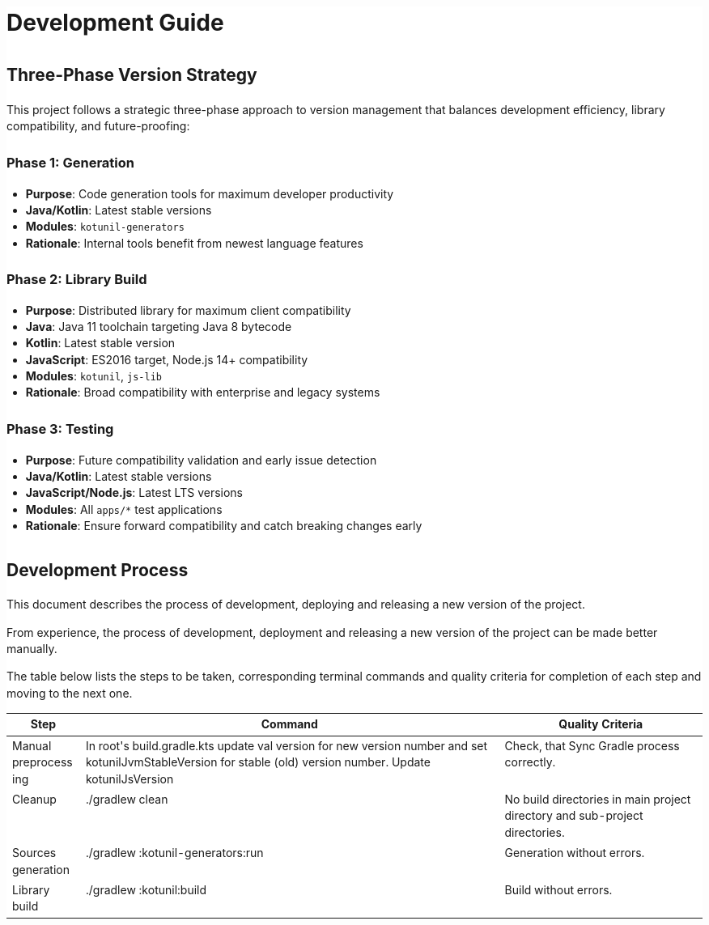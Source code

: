 # Development Guide

## Three-Phase Version Strategy

This project follows a strategic three-phase approach to version management that balances development efficiency, library compatibility, and future-proofing:

### Phase 1: Generation
- **Purpose**: Code generation tools for maximum developer productivity
- **Java/Kotlin**: Latest stable versions
- **Modules**: `kotunil-generators`
- **Rationale**: Internal tools benefit from newest language features

### Phase 2: Library Build  
- **Purpose**: Distributed library for maximum client compatibility
- **Java**: Java 11 toolchain targeting Java 8 bytecode
- **Kotlin**: Latest stable version
- **JavaScript**: ES2016 target, Node.js 14+ compatibility
- **Modules**: `kotunil`, `js-lib`
- **Rationale**: Broad compatibility with enterprise and legacy systems

### Phase 3: Testing
- **Purpose**: Future compatibility validation and early issue detection
- **Java/Kotlin**: Latest stable versions
- **JavaScript/Node.js**: Latest LTS versions
- **Modules**: All `apps/*` test applications
- **Rationale**: Ensure forward compatibility and catch breaking changes early

## Development Process

This document describes the process of development, deploying and releasing a new version of the project.

From experience, the process of development, deployment and releasing a new version 
of the project can be made better manually.  

The table below lists the steps to be taken, corresponding terminal commands 
and quality criteria for completion of each step and moving to the next one.

| Step                                                     | Command                                                                                                                                                                          | Quality Criteria                                                                                                                                                                                                                                                                                                                                                                                                                            |
|----------------------------------------------------------|----------------------------------------------------------------------------------------------------------------------------------------------------------------------------------|---------------------------------------------------------------------------------------------------------------------------------------------------------------------------------------------------------------------------------------------------------------------------------------------------------------------------------------------------------------------------------------------------------------------------------------------|
| Manual preprocessing                                     | In root's build.gradle.kts update val version for new version number and set kotunilJvmStableVersion for stable (old) version number. Update kotunilJsVersion                    | Check, that Sync Gradle process correctly.                                                                                                                                                                                                                                                                                                                                                                                                  |
| Cleanup                                                  | ./gradlew clean                                                                                                                                                                  | No build directories in main project directory and sub-project directories.                                                                                                                                                                                                                                                                                                                                                                 |
| Sources generation                                       | ./gradlew :kotunil-generators:run                                                                                                                                                | Generation without errors.                                                                                                                                                                                                                                                                                                                                                                                                                  |    
| Library build                                            | ./gradlew :kotunil:build                                                                                                                                                         | Build without errors.                                                                                                                                                                                                                                                                                                                                                                                                                       |                                                                                                                               |
